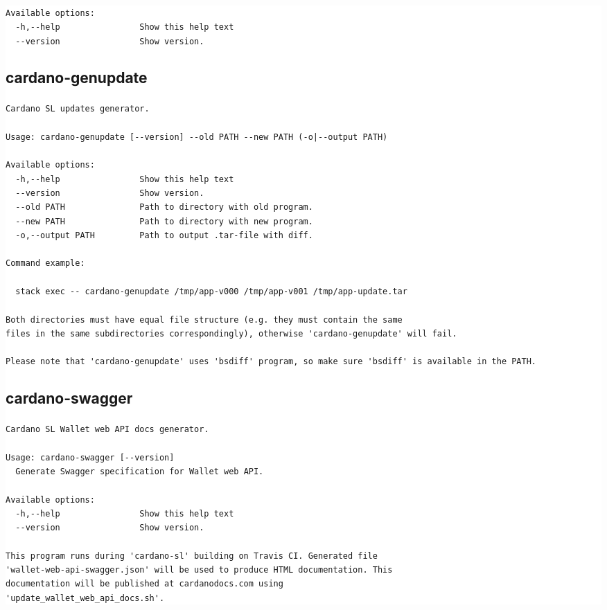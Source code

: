     Available options:
      -h,--help                Show this help text
      --version                Show version.

## cardano-genupdate

    Cardano SL updates generator.

    Usage: cardano-genupdate [--version] --old PATH --new PATH (-o|--output PATH)

    Available options:
      -h,--help                Show this help text
      --version                Show version.
      --old PATH               Path to directory with old program.
      --new PATH               Path to directory with new program.
      -o,--output PATH         Path to output .tar-file with diff.

    Command example:

      stack exec -- cardano-genupdate /tmp/app-v000 /tmp/app-v001 /tmp/app-update.tar

    Both directories must have equal file structure (e.g. they must contain the same
    files in the same subdirectories correspondingly), otherwise 'cardano-genupdate' will fail.

    Please note that 'cardano-genupdate' uses 'bsdiff' program, so make sure 'bsdiff' is available in the PATH.

## cardano-swagger

    Cardano SL Wallet web API docs generator.

    Usage: cardano-swagger [--version]
      Generate Swagger specification for Wallet web API.

    Available options:
      -h,--help                Show this help text
      --version                Show version.

    This program runs during 'cardano-sl' building on Travis CI. Generated file
    'wallet-web-api-swagger.json' will be used to produce HTML documentation. This
    documentation will be published at cardanodocs.com using
    'update_wallet_web_api_docs.sh'.
